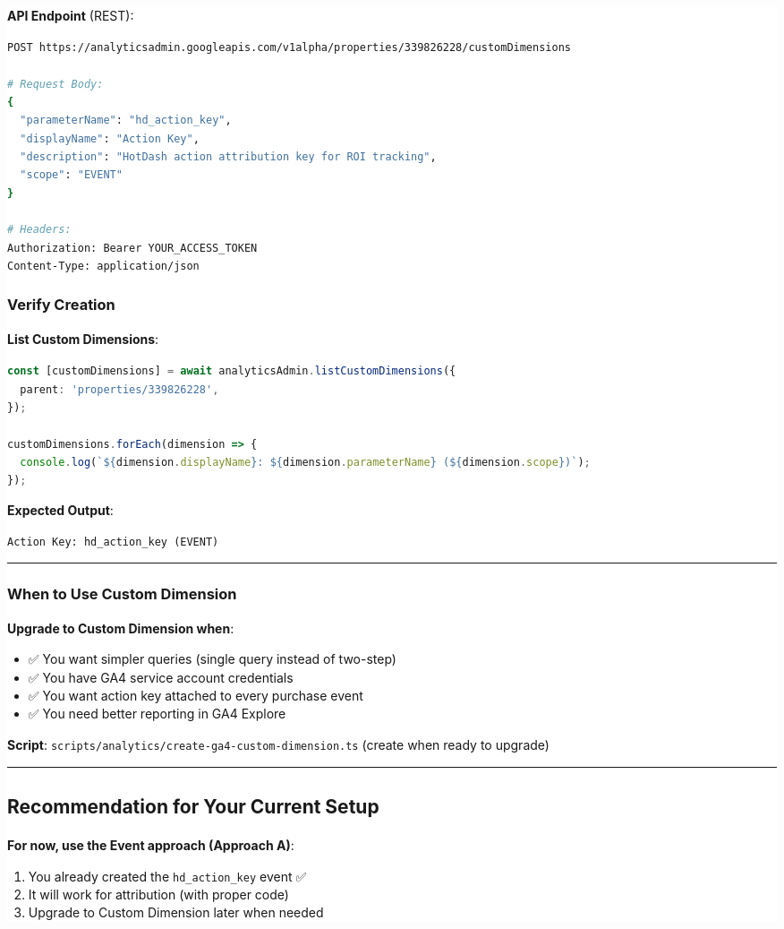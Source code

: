 **API Endpoint** (REST):
```bash
POST https://analyticsadmin.googleapis.com/v1alpha/properties/339826228/customDimensions

# Request Body:
{
  "parameterName": "hd_action_key",
  "displayName": "Action Key",
  "description": "HotDash action attribution key for ROI tracking",
  "scope": "EVENT"
}

# Headers:
Authorization: Bearer YOUR_ACCESS_TOKEN
Content-Type: application/json
```

### Verify Creation

**List Custom Dimensions**:
```typescript
const [customDimensions] = await analyticsAdmin.listCustomDimensions({
  parent: 'properties/339826228',
});

customDimensions.forEach(dimension => {
  console.log(`${dimension.displayName}: ${dimension.parameterName} (${dimension.scope})`);
});
```

**Expected Output**:
```
Action Key: hd_action_key (EVENT)
```

---

### When to Use Custom Dimension

**Upgrade to Custom Dimension when**:
- ✅ You want simpler queries (single query instead of two-step)
- ✅ You have GA4 service account credentials
- ✅ You want action key attached to every purchase event
- ✅ You need better reporting in GA4 Explore

**Script**: `scripts/analytics/create-ga4-custom-dimension.ts` (create when ready to upgrade)

---

## Recommendation for Your Current Setup

**For now, use the Event approach (Approach A)**:
1. You already created the `hd_action_key` event ✅
2. It will work for attribution (with proper code)
3. Upgrade to Custom Dimension later when needed

